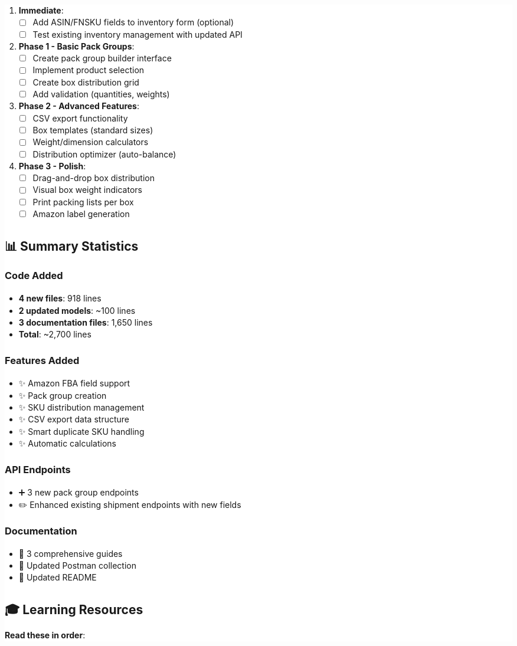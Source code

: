1. **Immediate**:
   - [ ] Add ASIN/FNSKU fields to inventory form (optional)
   - [ ] Test existing inventory management with updated API

2. **Phase 1 - Basic Pack Groups**:
   - [ ] Create pack group builder interface
   - [ ] Implement product selection
   - [ ] Create box distribution grid
   - [ ] Add validation (quantities, weights)

3. **Phase 2 - Advanced Features**:
   - [ ] CSV export functionality
   - [ ] Box templates (standard sizes)
   - [ ] Weight/dimension calculators
   - [ ] Distribution optimizer (auto-balance)

4. **Phase 3 - Polish**:
   - [ ] Drag-and-drop box distribution
   - [ ] Visual box weight indicators
   - [ ] Print packing lists per box
   - [ ] Amazon label generation

## 📊 Summary Statistics

### Code Added
- **4 new files**: 918 lines
- **2 updated models**: ~100 lines
- **3 documentation files**: 1,650 lines
- **Total**: ~2,700 lines

### Features Added
- ✨ Amazon FBA field support
- ✨ Pack group creation
- ✨ SKU distribution management
- ✨ CSV export data structure
- ✨ Smart duplicate SKU handling
- ✨ Automatic calculations

### API Endpoints
- ➕ 3 new pack group endpoints
- ✏️ Enhanced existing shipment endpoints with new fields

### Documentation
- 📖 3 comprehensive guides
- 📮 Updated Postman collection
- 📝 Updated README

## 🎓 Learning Resources

**Read these in order**:
